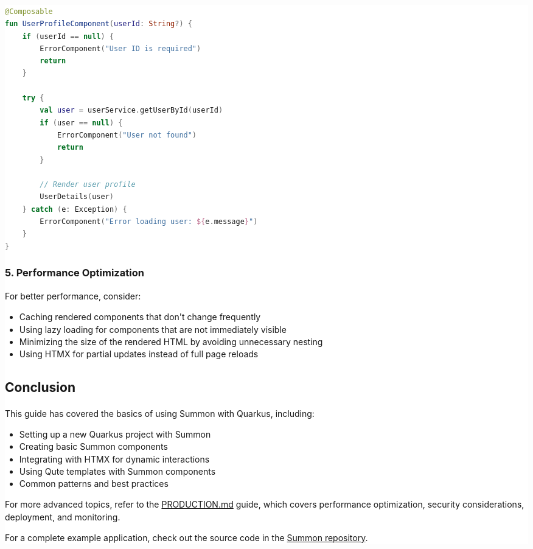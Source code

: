 ```kotlin
@Composable
fun UserProfileComponent(userId: String?) {
    if (userId == null) {
        ErrorComponent("User ID is required")
        return
    }

    try {
        val user = userService.getUserById(userId)
        if (user == null) {
            ErrorComponent("User not found")
            return
        }

        // Render user profile
        UserDetails(user)
    } catch (e: Exception) {
        ErrorComponent("Error loading user: ${e.message}")
    }
}
```

### 5. Performance Optimization

For better performance, consider:

- Caching rendered components that don't change frequently
- Using lazy loading for components that are not immediately visible
- Minimizing the size of the rendered HTML by avoiding unnecessary nesting
- Using HTMX for partial updates instead of full page reloads

## Conclusion

This guide has covered the basics of using Summon with Quarkus, including:

- Setting up a new Quarkus project with Summon
- Creating basic Summon components
- Integrating with HTMX for dynamic interactions
- Using Qute templates with Summon components
- Common patterns and best practices

For more advanced topics, refer to the [PRODUCTION.md](PRODUCTION.md) guide, which covers performance optimization, security considerations, deployment, and monitoring.

For a complete example application, check out the source code in the [Summon repository](https://github.com/yebaital/summon/tree/main/docs/examples/jvm/quarkus-example).
